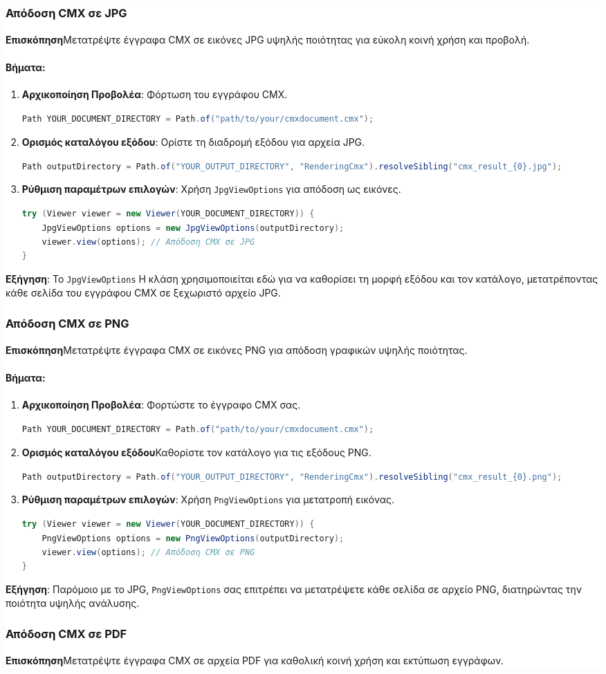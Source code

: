 ### Απόδοση CMX σε JPG

**Επισκόπηση**Μετατρέψτε έγγραφα CMX σε εικόνες JPG υψηλής ποιότητας για εύκολη κοινή χρήση και προβολή.

#### Βήματα:
1. **Αρχικοποίηση Προβολέα**: Φόρτωση του εγγράφου CMX.
   ```java
   Path YOUR_DOCUMENT_DIRECTORY = Path.of("path/to/your/cmxdocument.cmx");
   ```
2. **Ορισμός καταλόγου εξόδου**: Ορίστε τη διαδρομή εξόδου για αρχεία JPG.
   ```java
   Path outputDirectory = Path.of("YOUR_OUTPUT_DIRECTORY", "RenderingCmx").resolveSibling("cmx_result_{0}.jpg");
   ```
3. **Ρύθμιση παραμέτρων επιλογών**: Χρήση `JpgViewOptions` για απόδοση ως εικόνες.
   ```java
   try (Viewer viewer = new Viewer(YOUR_DOCUMENT_DIRECTORY)) {
       JpgViewOptions options = new JpgViewOptions(outputDirectory);
       viewer.view(options); // Απόδοση CMX σε JPG
   }
   ```

**Εξήγηση**: Το `JpgViewOptions` Η κλάση χρησιμοποιείται εδώ για να καθορίσει τη μορφή εξόδου και τον κατάλογο, μετατρέποντας κάθε σελίδα του εγγράφου CMX σε ξεχωριστό αρχείο JPG.

### Απόδοση CMX σε PNG

**Επισκόπηση**Μετατρέψτε έγγραφα CMX σε εικόνες PNG για απόδοση γραφικών υψηλής ποιότητας.

#### Βήματα:
1. **Αρχικοποίηση Προβολέα**: Φορτώστε το έγγραφο CMX σας.
   ```java
   Path YOUR_DOCUMENT_DIRECTORY = Path.of("path/to/your/cmxdocument.cmx");
   ```
2. **Ορισμός καταλόγου εξόδου**Καθορίστε τον κατάλογο για τις εξόδους PNG.
   ```java
   Path outputDirectory = Path.of("YOUR_OUTPUT_DIRECTORY", "RenderingCmx").resolveSibling("cmx_result_{0}.png");
   ```
3. **Ρύθμιση παραμέτρων επιλογών**: Χρήση `PngViewOptions` για μετατροπή εικόνας.
   ```java
   try (Viewer viewer = new Viewer(YOUR_DOCUMENT_DIRECTORY)) {
       PngViewOptions options = new PngViewOptions(outputDirectory);
       viewer.view(options); // Απόδοση CMX σε PNG
   }
   ```

**Εξήγηση**: Παρόμοιο με το JPG, `PngViewOptions` σας επιτρέπει να μετατρέψετε κάθε σελίδα σε αρχείο PNG, διατηρώντας την ποιότητα υψηλής ανάλυσης.

### Απόδοση CMX σε PDF

**Επισκόπηση**Μετατρέψτε έγγραφα CMX σε αρχεία PDF για καθολική κοινή χρήση και εκτύπωση εγγράφων.
